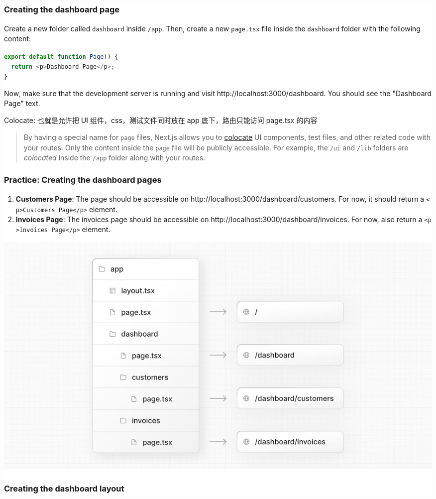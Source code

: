 ### Creating the dashboard page

Create a new folder called `dashboard` inside `/app`. Then, create a new `page.tsx` file inside the `dashboard` folder with the following content:

```js
export default function Page() {
  return <p>Dashboard Page</p>;
}
```

Now, make sure that the development server is running and visit http://localhost:3000/dashboard. You should see the "Dashboard Page" text.

Colocate: 也就是允许把 UI 组件，css，测试文件同时放在 app 底下，路由只能访问 page.tsx 的内容

> By having a special name for `page` files, Next.js allows you to [colocate](https://nextjs.org/docs/app/building-your-application/routing#colocation) UI components, test files, and other related code with your routes. Only the content inside the `page` file will be publicly accessible. For example, the `/ui` and `/lib` folders are *colocated* inside the `/app` folder along with your routes.

### Practice: Creating the dashboard pages

1. **Customers Page**: The page should be accessible on http://localhost:3000/dashboard/customers. For now, it should return a `<p>Customers Page</p>` element.
2. **Invoices Page**: The invoices page should be accessible on http://localhost:3000/dashboard/invoices. For now, also return a `<p>Invoices Page</p>` element.

![image-20240623232212712](240622-03-nextjs-project-dashboard-01.assets/image-20240623232212712.png)

### Creating the dashboard layout
